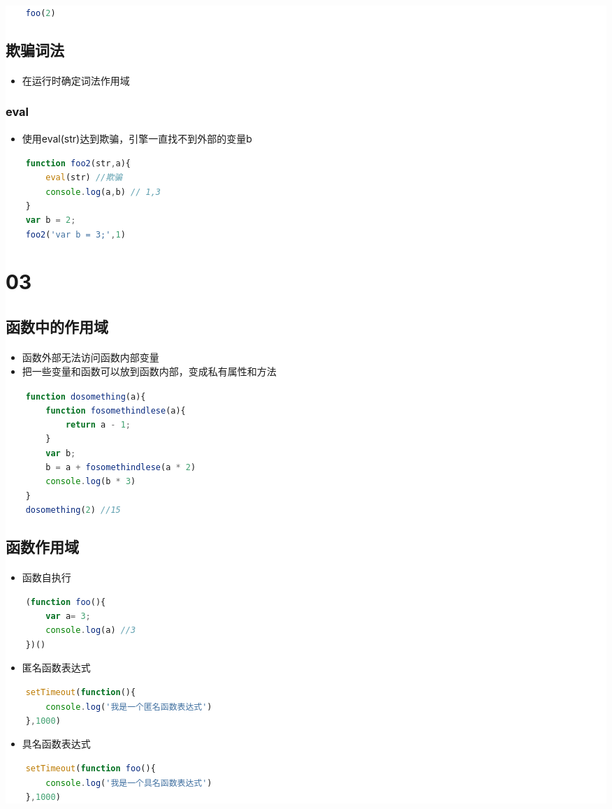 ```js
    foo(2)
```

## 欺骗词法
+ 在运行时确定词法作用域

### eval
+ 使用eval(str)达到欺骗，引擎一直找不到外部的变量b
```js
    function foo2(str,a){
        eval(str) //欺骗
        console.log(a,b) // 1,3
    }
    var b = 2;
    foo2('var b = 3;',1)
```


# 03

## 函数中的作用域
+ 函数外部无法访问函数内部变量
+ 把一些变量和函数可以放到函数内部，变成私有属性和方法
```js
    function dosomething(a){
        function fosomethindlese(a){
            return a - 1;
        }
        var b;
        b = a + fosomethindlese(a * 2)
        console.log(b * 3)
    }
    dosomething(2) //15
```

## 函数作用域
+ 函数自执行
```js
    (function foo(){
        var a= 3;
        console.log(a) //3
    })()
```

+ 匿名函数表达式
```js
    setTimeout(function(){
        console.log('我是一个匿名函数表达式')
    },1000)
```
+ 具名函数表达式
```js
    setTimeout(function foo(){
        console.log('我是一个具名函数表达式')
    },1000)
```
